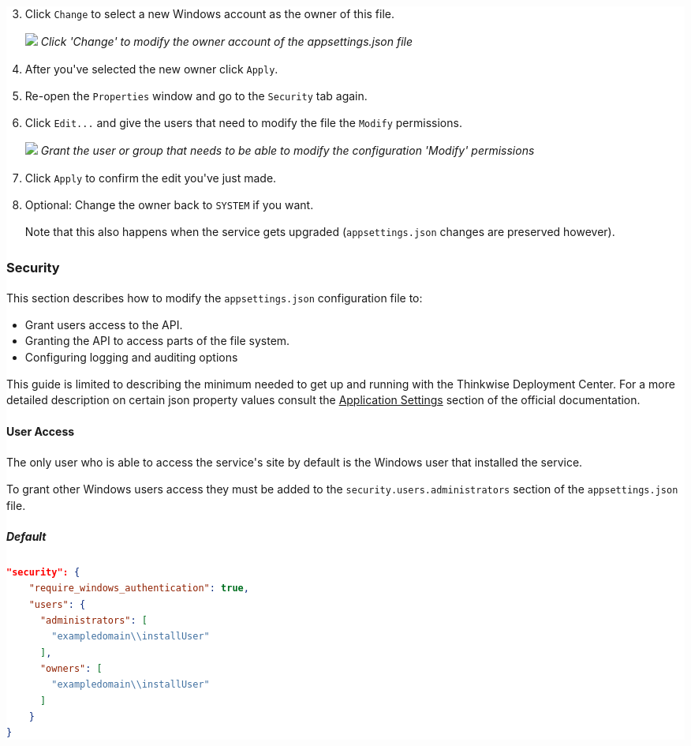 3. Click `Change` to select a new Windows account as the owner of this file.

   ![](assets/iis_admin_api/configfileowner1.png)
   *Click 'Change' to modify the owner account of the appsettings.json file*

4. After you've selected the new owner click `Apply`.
5. Re-open the `Properties` window and go to the `Security` tab again.
6. Click `Edit...` and give the users that need to modify the file the `Modify` permissions.

   ![](assets/iis_admin_api/configfilepermissions.png)
   *Grant the user or group that needs to be able to modify the configuration 'Modify' permissions*

7. Click `Apply` to confirm the edit you've just made.
8. Optional: Change the owner back to `SYSTEM` if you want.

   Note that this also happens when the service gets upgraded (`appsettings.json` changes are preserved however).

### Security

This section describes how to modify the `appsettings.json` configuration file to:
* Grant users access to the API.
* Granting the API to access parts of the file system.
* Configuring logging and auditing options

This guide is limited to describing the minimum needed to get up and running with the Thinkwise Deployment Center.
For a more detailed description on certain json property values consult the [Application Settings](https://docs.microsoft.com/en-us/IIS-Administration/configuration/appsettings.json) section of the official documentation.

#### User Access

The only user who is able to access the service's site by default is the Windows user that installed the service.

To grant other Windows users access they must be added to the `security.users.administrators` section of the `appsettings.json` file.

##### Default

```json
"security": {
    "require_windows_authentication": true,
    "users": {
      "administrators": [
        "exampledomain\\installUser"
      ],
      "owners": [
        "exampledomain\\installUser"
      ]
    }
}
```
